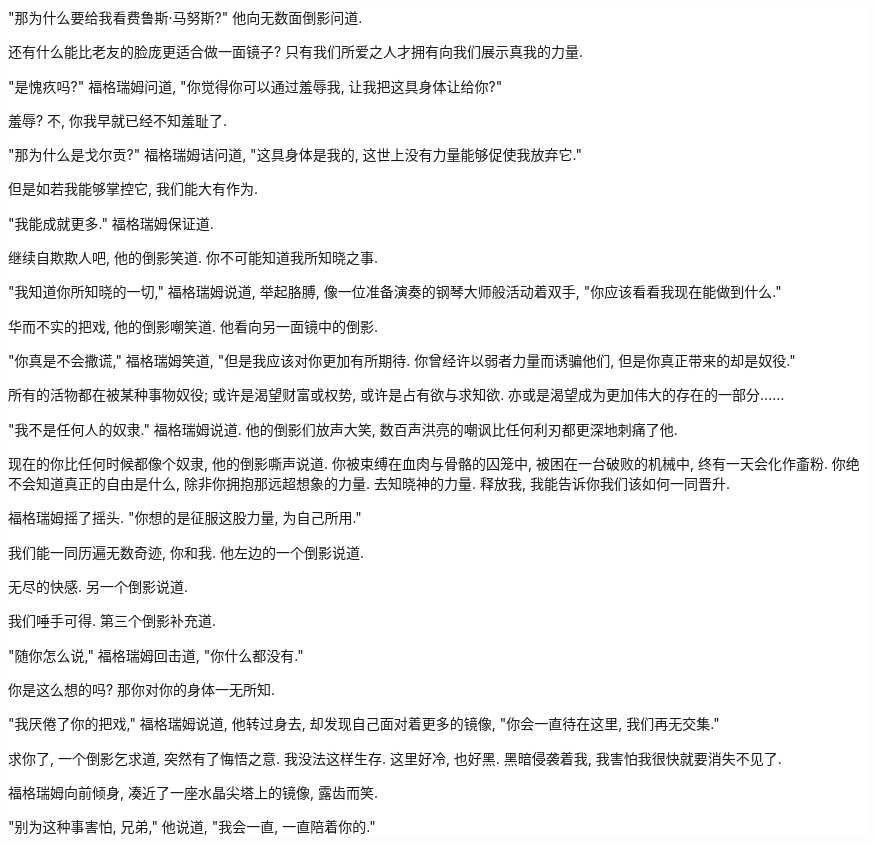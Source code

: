 "那为什么要给我看费鲁斯·马努斯?" 他向无数面倒影问道.

还有什么能比老友的脸庞更适合做一面镜子? 只有我们所爱之人才拥有向我们展示真我的力量.

"是愧疚吗?" 福格瑞姆问道, "你觉得你可以通过羞辱我, 让我把这具身体让给你?"

羞辱? 不, 你我早就已经不知羞耻了.

"那为什么是戈尔贡?" 福格瑞姆诘问道, "这具身体是我的, 这世上没有力量能够促使我放弃它."

但是如若我能够掌控它, 我们能大有作为.

"我能成就更多." 福格瑞姆保证道.

继续自欺欺人吧, 他的倒影笑道. 你不可能知道我所知晓之事.

"我知道你所知晓的一切," 福格瑞姆说道, 举起胳膊, 像一位准备演奏的钢琴大师般活动着双手, "你应该看看我现在能做到什么."

华而不实的把戏, 他的倒影嘲笑道. 他看向另一面镜中的倒影.

"你真是不会撒谎," 福格瑞姆笑道, "但是我应该对你更加有所期待. 你曾经许以弱者力量而诱骗他们, 但是你真正带来的却是奴役."

所有的活物都在被某种事物奴役; 或许是渴望财富或权势, 或许是占有欲与求知欲. 亦或是渴望成为更加伟大的存在的一部分……

"我不是任何人的奴隶." 福格瑞姆说道. 他的倒影们放声大笑, 数百声洪亮的嘲讽比任何利刃都更深地刺痛了他.

现在的你比任何时候都像个奴隶, 他的倒影嘶声说道. 你被束缚在血肉与骨骼的囚笼中, 被困在一台破败的机械中, 终有一天会化作齑粉. 你绝不会知道真正的自由是什么, 除非你拥抱那远超想象的力量. 去知晓神的力量. 释放我, 我能告诉你我们该如何一同晋升.

福格瑞姆摇了摇头. "你想的是征服这股力量, 为自己所用."

我们能一同历遍无数奇迹, 你和我. 他左边的一个倒影说道.

无尽的快感. 另一个倒影说道.

我们唾手可得. 第三个倒影补充道.

"随你怎么说," 福格瑞姆回击道, "你什么都没有."

你是这么想的吗? 那你对你的身体一无所知.

"我厌倦了你的把戏," 福格瑞姆说道, 他转过身去, 却发现自己面对着更多的镜像, "你会一直待在这里, 我们再无交集."

求你了, 一个倒影乞求道, 突然有了悔悟之意. 我没法这样生存. 这里好冷, 也好黑. 黑暗侵袭着我, 我害怕我很快就要消失不见了.

福格瑞姆向前倾身, 凑近了一座水晶尖塔上的镜像, 露齿而笑.

"别为这种事害怕, 兄弟," 他说道, "我会一直, 一直陪着你的."

